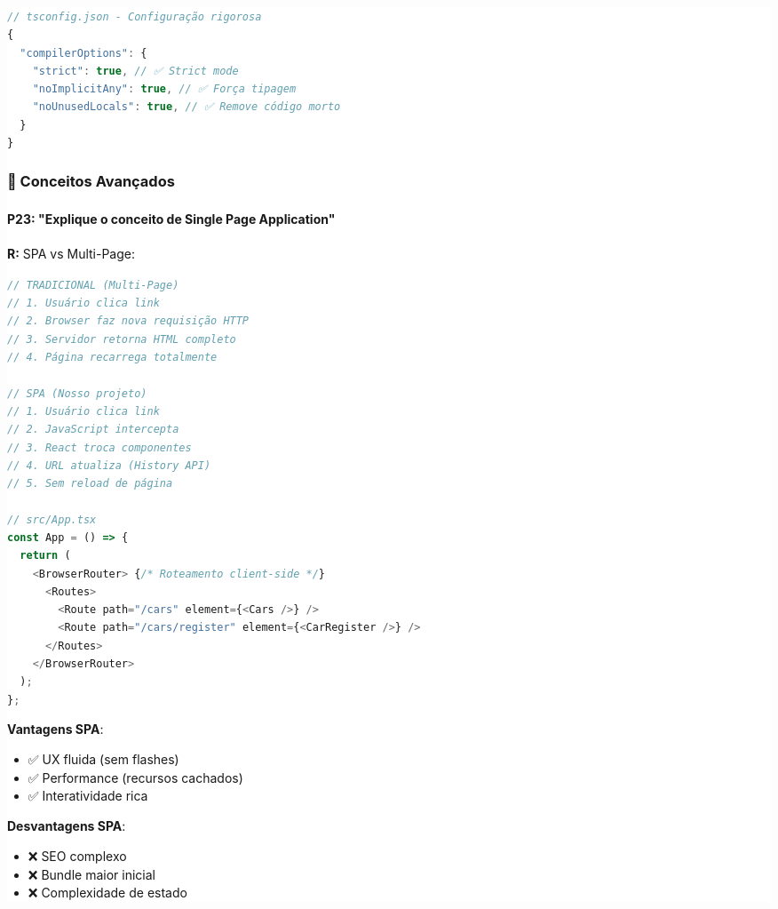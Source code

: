 ```typescript
// tsconfig.json - Configuração rigorosa
{
  "compilerOptions": {
    "strict": true, // ✅ Strict mode
    "noImplicitAny": true, // ✅ Força tipagem
    "noUnusedLocals": true, // ✅ Remove código morto
  }
}
```

### **🚀 Conceitos Avançados**

#### **P23: "Explique o conceito de Single Page Application"**
**R:** SPA vs Multi-Page:

```typescript
// TRADICIONAL (Multi-Page)
// 1. Usuário clica link
// 2. Browser faz nova requisição HTTP
// 3. Servidor retorna HTML completo
// 4. Página recarrega totalmente

// SPA (Nosso projeto)
// 1. Usuário clica link
// 2. JavaScript intercepta
// 3. React troca componentes
// 4. URL atualiza (History API)
// 5. Sem reload de página

// src/App.tsx
const App = () => {
  return (
    <BrowserRouter> {/* Roteamento client-side */}
      <Routes>
        <Route path="/cars" element={<Cars />} />
        <Route path="/cars/register" element={<CarRegister />} />
      </Routes>
    </BrowserRouter>
  );
};
```

**Vantagens SPA**:
- ✅ UX fluida (sem flashes)
- ✅ Performance (recursos cachados)
- ✅ Interatividade rica

**Desvantagens SPA**:
- ❌ SEO complexo
- ❌ Bundle maior inicial
- ❌ Complexidade de estado
